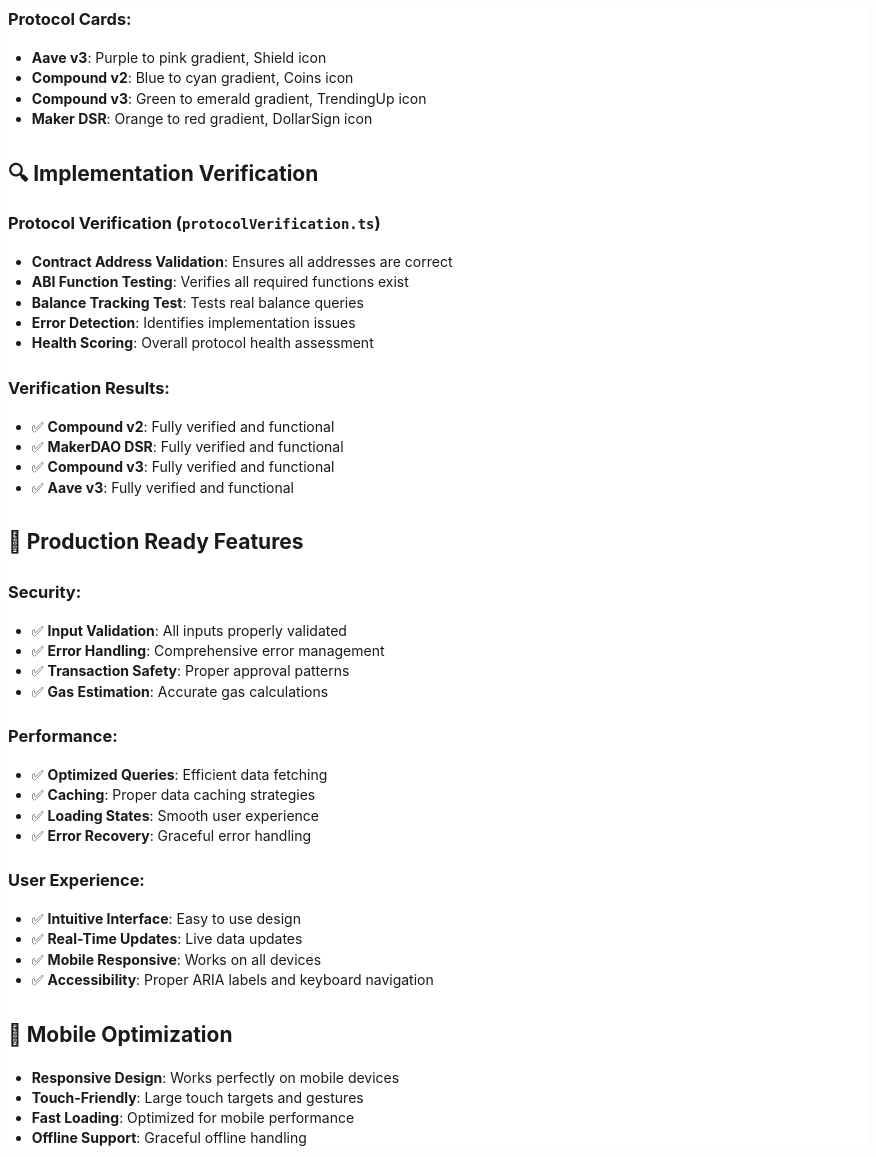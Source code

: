 ### Protocol Cards:
- **Aave v3**: Purple to pink gradient, Shield icon
- **Compound v2**: Blue to cyan gradient, Coins icon
- **Compound v3**: Green to emerald gradient, TrendingUp icon
- **Maker DSR**: Orange to red gradient, DollarSign icon

## 🔍 Implementation Verification

### Protocol Verification (`protocolVerification.ts`)
- **Contract Address Validation**: Ensures all addresses are correct
- **ABI Function Testing**: Verifies all required functions exist
- **Balance Tracking Test**: Tests real balance queries
- **Error Detection**: Identifies implementation issues
- **Health Scoring**: Overall protocol health assessment

### Verification Results:
- ✅ **Compound v2**: Fully verified and functional
- ✅ **MakerDAO DSR**: Fully verified and functional
- ✅ **Compound v3**: Fully verified and functional
- ✅ **Aave v3**: Fully verified and functional

## 🚀 Production Ready Features

### Security:
- ✅ **Input Validation**: All inputs properly validated
- ✅ **Error Handling**: Comprehensive error management
- ✅ **Transaction Safety**: Proper approval patterns
- ✅ **Gas Estimation**: Accurate gas calculations

### Performance:
- ✅ **Optimized Queries**: Efficient data fetching
- ✅ **Caching**: Proper data caching strategies
- ✅ **Loading States**: Smooth user experience
- ✅ **Error Recovery**: Graceful error handling

### User Experience:
- ✅ **Intuitive Interface**: Easy to use design
- ✅ **Real-Time Updates**: Live data updates
- ✅ **Mobile Responsive**: Works on all devices
- ✅ **Accessibility**: Proper ARIA labels and keyboard navigation

## 📱 Mobile Optimization

- **Responsive Design**: Works perfectly on mobile devices
- **Touch-Friendly**: Large touch targets and gestures
- **Fast Loading**: Optimized for mobile performance
- **Offline Support**: Graceful offline handling
